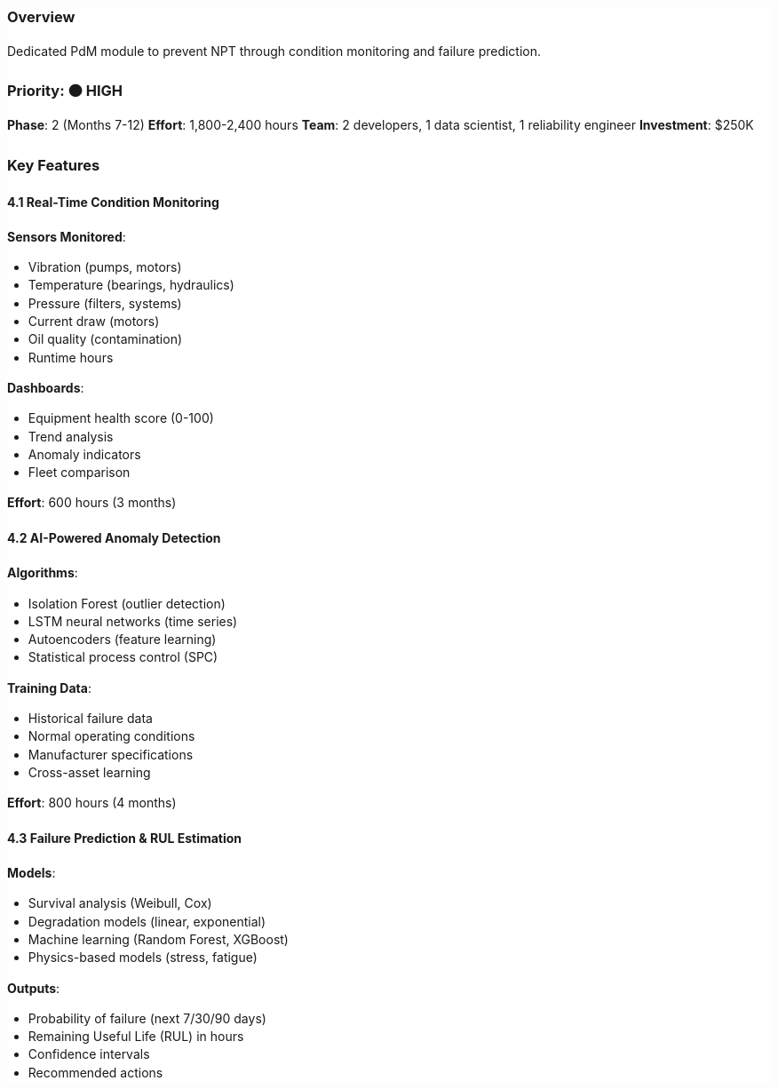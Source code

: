 ### Overview
Dedicated PdM module to prevent NPT through condition monitoring and failure prediction.

### Priority: 🟠 HIGH
**Phase**: 2 (Months 7-12)
**Effort**: 1,800-2,400 hours
**Team**: 2 developers, 1 data scientist, 1 reliability engineer
**Investment**: $250K

### Key Features

#### 4.1 Real-Time Condition Monitoring
**Sensors Monitored**:
- Vibration (pumps, motors)
- Temperature (bearings, hydraulics)
- Pressure (filters, systems)
- Current draw (motors)
- Oil quality (contamination)
- Runtime hours

**Dashboards**:
- Equipment health score (0-100)
- Trend analysis
- Anomaly indicators
- Fleet comparison

**Effort**: 600 hours (3 months)

#### 4.2 AI-Powered Anomaly Detection
**Algorithms**:
- Isolation Forest (outlier detection)
- LSTM neural networks (time series)
- Autoencoders (feature learning)
- Statistical process control (SPC)

**Training Data**:
- Historical failure data
- Normal operating conditions
- Manufacturer specifications
- Cross-asset learning

**Effort**: 800 hours (4 months)

#### 4.3 Failure Prediction & RUL Estimation
**Models**:
- Survival analysis (Weibull, Cox)
- Degradation models (linear, exponential)
- Machine learning (Random Forest, XGBoost)
- Physics-based models (stress, fatigue)

**Outputs**:
- Probability of failure (next 7/30/90 days)
- Remaining Useful Life (RUL) in hours
- Confidence intervals
- Recommended actions
